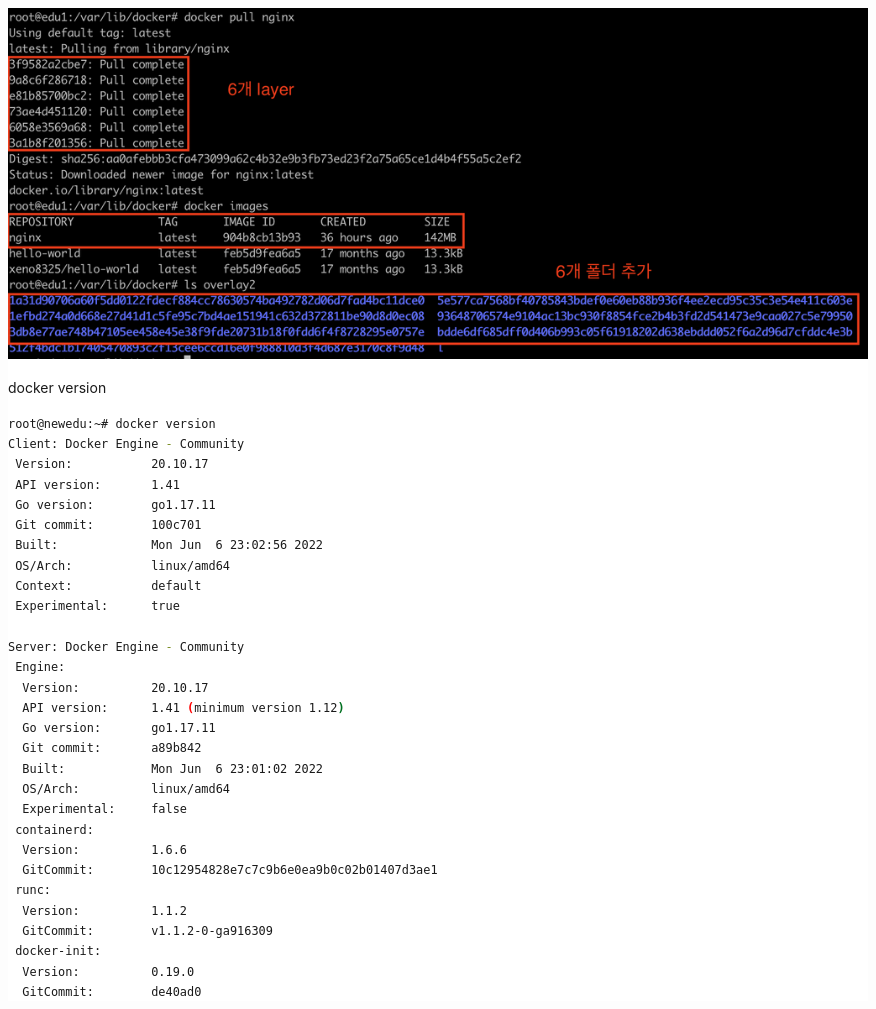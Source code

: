 <img src="./assets/docker_layer.png" style="width: 100%; height: auto;"/>  


<br/>

docker version  

```bash
root@newedu:~# docker version
Client: Docker Engine - Community
 Version:           20.10.17
 API version:       1.41
 Go version:        go1.17.11
 Git commit:        100c701
 Built:             Mon Jun  6 23:02:56 2022
 OS/Arch:           linux/amd64
 Context:           default
 Experimental:      true

Server: Docker Engine - Community
 Engine:
  Version:          20.10.17
  API version:      1.41 (minimum version 1.12)
  Go version:       go1.17.11
  Git commit:       a89b842
  Built:            Mon Jun  6 23:01:02 2022
  OS/Arch:          linux/amd64
  Experimental:     false
 containerd:
  Version:          1.6.6
  GitCommit:        10c12954828e7c7c9b6e0ea9b0c02b01407d3ae1
 runc:
  Version:          1.1.2
  GitCommit:        v1.1.2-0-ga916309
 docker-init:
  Version:          0.19.0
  GitCommit:        de40ad0
```  
